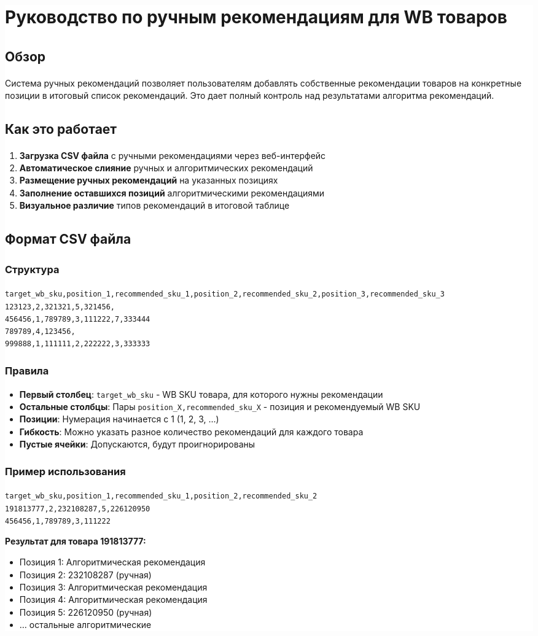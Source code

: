 # Руководство по ручным рекомендациям для WB товаров

## Обзор

Система ручных рекомендаций позволяет пользователям добавлять собственные рекомендации товаров на конкретные позиции в итоговый список рекомендаций. Это дает полный контроль над результатами алгоритма рекомендаций.

## Как это работает

1. **Загрузка CSV файла** с ручными рекомендациями через веб-интерфейс
2. **Автоматическое слияние** ручных и алгоритмических рекомендаций
3. **Размещение ручных рекомендаций** на указанных позициях
4. **Заполнение оставшихся позиций** алгоритмическими рекомендациями
5. **Визуальное различие** типов рекомендаций в итоговой таблице

## Формат CSV файла

### Структура

```csv
target_wb_sku,position_1,recommended_sku_1,position_2,recommended_sku_2,position_3,recommended_sku_3
123123,2,321321,5,321456,
456456,1,789789,3,111222,7,333444
789789,4,123456,
999888,1,111111,2,222222,3,333333
```

### Правила

- **Первый столбец**: `target_wb_sku` - WB SKU товара, для которого нужны рекомендации
- **Остальные столбцы**: Пары `position_X,recommended_sku_X` - позиция и рекомендуемый WB SKU
- **Позиции**: Нумерация начинается с 1 (1, 2, 3, ...)
- **Гибкость**: Можно указать разное количество рекомендаций для каждого товара
- **Пустые ячейки**: Допускаются, будут проигнорированы

### Пример использования

```csv
target_wb_sku,position_1,recommended_sku_1,position_2,recommended_sku_2
191813777,2,232108287,5,226120950
456456,1,789789,3,111222
```

**Результат для товара 191813777:**
- Позиция 1: Алгоритмическая рекомендация
- Позиция 2: 232108287 (ручная)
- Позиция 3: Алгоритмическая рекомендация  
- Позиция 4: Алгоритмическая рекомендация
- Позиция 5: 226120950 (ручная)
- ... остальные алгоритмические
